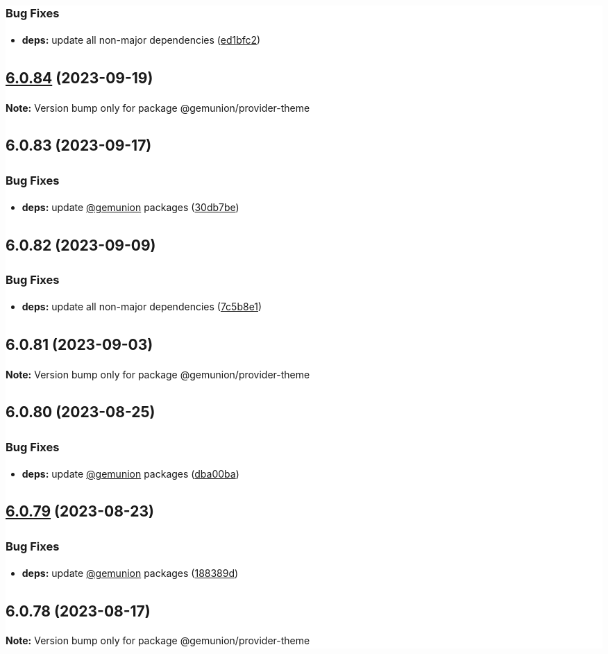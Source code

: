 ### Bug Fixes

- **deps:** update all non-major dependencies ([ed1bfc2](https://github.com/ethberry/mui-packages/commit/ed1bfc26f9107253398b1013b24af1a4eb523d8b))

## [6.0.84](https://github.com/ethberry/mui-packages/compare/@gemunion/provider-theme@6.0.83...@gemunion/provider-theme@6.0.84) (2023-09-19)

**Note:** Version bump only for package @gemunion/provider-theme

## 6.0.83 (2023-09-17)

### Bug Fixes

- **deps:** update [@gemunion](https://github.com/gemunion) packages ([30db7be](https://github.com/ethberry/mui-packages/commit/30db7be95aa5ff87530cd32f7228d60b6bdd9bee))

## 6.0.82 (2023-09-09)

### Bug Fixes

- **deps:** update all non-major dependencies ([7c5b8e1](https://github.com/ethberry/mui-packages/commit/7c5b8e1d67ac92a15ecee9f442dc2e16b7b0984b))

## 6.0.81 (2023-09-03)

**Note:** Version bump only for package @gemunion/provider-theme

## 6.0.80 (2023-08-25)

### Bug Fixes

- **deps:** update [@gemunion](https://github.com/gemunion) packages ([dba00ba](https://github.com/ethberry/mui-packages/commit/dba00ba92800f5a8b81389ee8eac2e1e11974273))

## [6.0.79](https://github.com/ethberry/mui-packages/compare/@gemunion/provider-theme@6.0.78...@gemunion/provider-theme@6.0.79) (2023-08-23)

### Bug Fixes

- **deps:** update [@gemunion](https://github.com/gemunion) packages ([188389d](https://github.com/ethberry/mui-packages/commit/188389d50757000dbff86cd8079f663731985091))

## 6.0.78 (2023-08-17)

**Note:** Version bump only for package @gemunion/provider-theme
